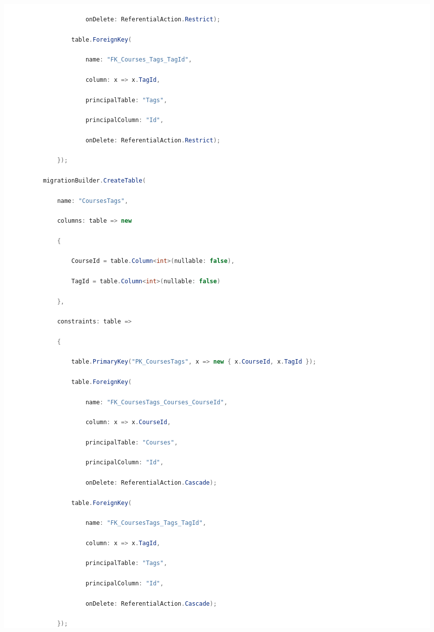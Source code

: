 ```c#

                       onDelete: ReferentialAction.Restrict);

                   table.ForeignKey(

                       name: "FK_Courses_Tags_TagId",

                       column: x => x.TagId,

                       principalTable: "Tags",

                       principalColumn: "Id",

                       onDelete: ReferentialAction.Restrict);

               });

           migrationBuilder.CreateTable(

               name: "CoursesTags",

               columns: table => new

               {

                   CourseId = table.Column<int>(nullable: false),

                   TagId = table.Column<int>(nullable: false)

               },

               constraints: table =>

               {

                   table.PrimaryKey("PK_CoursesTags", x => new { x.CourseId, x.TagId });

                   table.ForeignKey(

                       name: "FK_CoursesTags_Courses_CourseId",

                       column: x => x.CourseId,

                       principalTable: "Courses",

                       principalColumn: "Id",

                       onDelete: ReferentialAction.Cascade);

                   table.ForeignKey(

                       name: "FK_CoursesTags_Tags_TagId",

                       column: x => x.TagId,

                       principalTable: "Tags",

                       principalColumn: "Id",

                       onDelete: ReferentialAction.Cascade);

               });

```